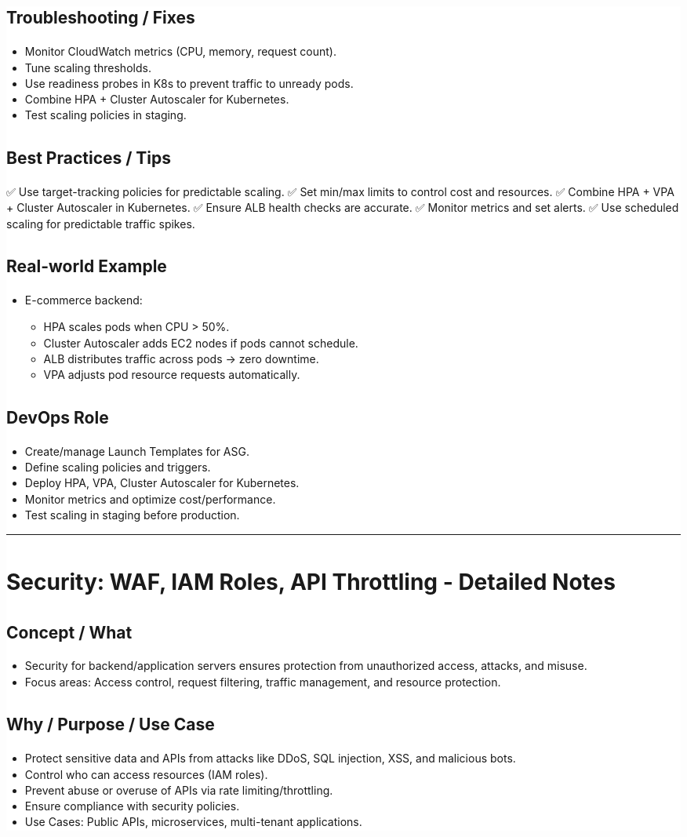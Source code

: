 ## Troubleshooting / Fixes

* Monitor CloudWatch metrics (CPU, memory, request count).
* Tune scaling thresholds.
* Use readiness probes in K8s to prevent traffic to unready pods.
* Combine HPA + Cluster Autoscaler for Kubernetes.
* Test scaling policies in staging.

## Best Practices / Tips

✅ Use target-tracking policies for predictable scaling.
✅ Set min/max limits to control cost and resources.
✅ Combine HPA + VPA + Cluster Autoscaler in Kubernetes.
✅ Ensure ALB health checks are accurate.
✅ Monitor metrics and set alerts.
✅ Use scheduled scaling for predictable traffic spikes.

## Real-world Example

* E-commerce backend:

  * HPA scales pods when CPU > 50%.
  * Cluster Autoscaler adds EC2 nodes if pods cannot schedule.
  * ALB distributes traffic across pods → zero downtime.
  * VPA adjusts pod resource requests automatically.

## DevOps Role

* Create/manage Launch Templates for ASG.
* Define scaling policies and triggers.
* Deploy HPA, VPA, Cluster Autoscaler for Kubernetes.
* Monitor metrics and optimize cost/performance.
* Test scaling in staging before production.

---

# Security: WAF, IAM Roles, API Throttling - Detailed Notes

## Concept / What

* Security for backend/application servers ensures protection from unauthorized access, attacks, and misuse.
* Focus areas: Access control, request filtering, traffic management, and resource protection.

## Why / Purpose / Use Case

* Protect sensitive data and APIs from attacks like DDoS, SQL injection, XSS, and malicious bots.
* Control who can access resources (IAM roles).
* Prevent abuse or overuse of APIs via rate limiting/throttling.
* Ensure compliance with security policies.
* Use Cases: Public APIs, microservices, multi-tenant applications.
